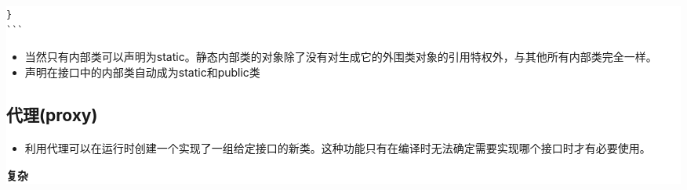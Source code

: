 	}
	```
+ 当然只有内部类可以声明为static。静态内部类的对象除了没有对生成它的外围类对象的引用特权外，与其他所有内部类完全一样。
+ 声明在接口中的内部类自动成为static和public类

## 代理(proxy)

+ 利用代理可以在运行时创建一个实现了一组给定接口的新类。这种功能只有在编译时无法确定需要实现哪个接口时才有必要使用。

**复杂**





